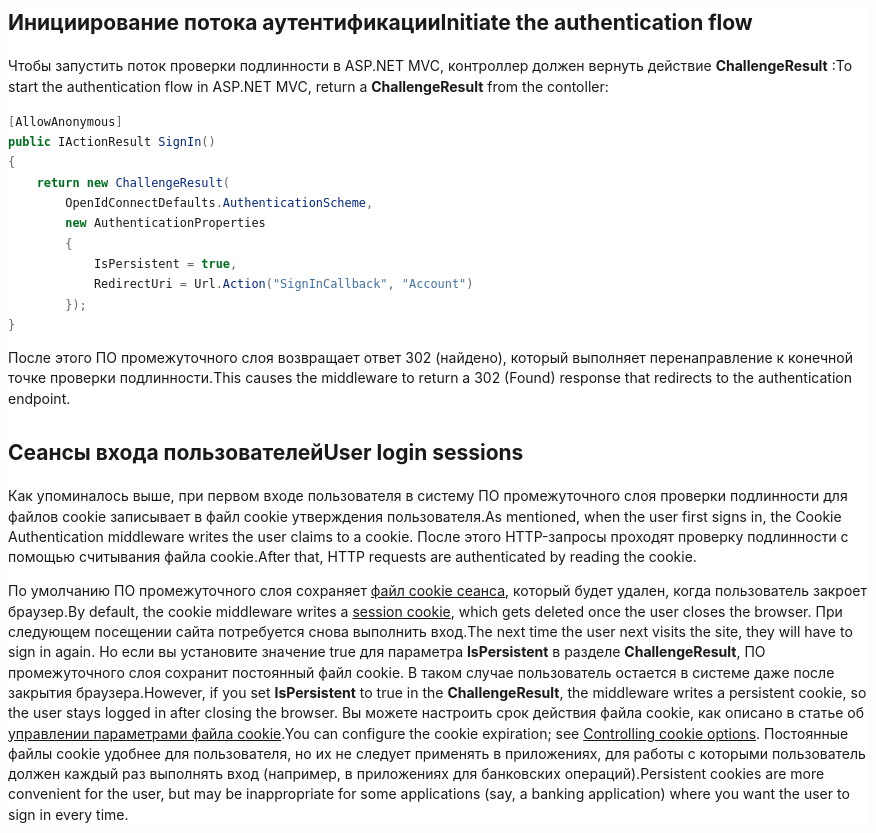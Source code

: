 ## <a name="initiate-the-authentication-flow"></a><span data-ttu-id="d6f4b-151">Инициирование потока аутентификации</span><span class="sxs-lookup"><span data-stu-id="d6f4b-151">Initiate the authentication flow</span></span>
<span data-ttu-id="d6f4b-152">Чтобы запустить поток проверки подлинности в ASP.NET MVC, контроллер должен вернуть действие **ChallengeResult** :</span><span class="sxs-lookup"><span data-stu-id="d6f4b-152">To start the authentication flow in ASP.NET MVC, return a **ChallengeResult** from the contoller:</span></span>

```csharp
[AllowAnonymous]
public IActionResult SignIn()
{
    return new ChallengeResult(
        OpenIdConnectDefaults.AuthenticationScheme,
        new AuthenticationProperties
        {
            IsPersistent = true,
            RedirectUri = Url.Action("SignInCallback", "Account")
        });
}
```

<span data-ttu-id="d6f4b-153">После этого ПО промежуточного слоя возвращает ответ 302 (найдено), который выполняет перенаправление к конечной точке проверки подлинности.</span><span class="sxs-lookup"><span data-stu-id="d6f4b-153">This causes the middleware to return a 302 (Found) response that redirects to the authentication endpoint.</span></span>

## <a name="user-login-sessions"></a><span data-ttu-id="d6f4b-154">Сеансы входа пользователей</span><span class="sxs-lookup"><span data-stu-id="d6f4b-154">User login sessions</span></span>
<span data-ttu-id="d6f4b-155">Как упоминалось выше, при первом входе пользователя в систему ПО промежуточного слоя проверки подлинности для файлов cookie записывает в файл cookie утверждения пользователя.</span><span class="sxs-lookup"><span data-stu-id="d6f4b-155">As mentioned, when the user first signs in, the Cookie Authentication middleware writes the user claims to a cookie.</span></span> <span data-ttu-id="d6f4b-156">После этого HTTP-запросы проходят проверку подлинности с помощью считывания файла cookie.</span><span class="sxs-lookup"><span data-stu-id="d6f4b-156">After that, HTTP requests are authenticated by reading the cookie.</span></span>

<span data-ttu-id="d6f4b-157">По умолчанию ПО промежуточного слоя сохраняет [файл cookie сеанса][session-cookie], который будет удален, когда пользователь закроет браузер.</span><span class="sxs-lookup"><span data-stu-id="d6f4b-157">By default, the cookie middleware writes a [session cookie][session-cookie], which gets deleted once the user closes the browser.</span></span> <span data-ttu-id="d6f4b-158">При следующем посещении сайта потребуется снова выполнить вход.</span><span class="sxs-lookup"><span data-stu-id="d6f4b-158">The next time the user next visits the site, they will have to sign in again.</span></span> <span data-ttu-id="d6f4b-159">Но если вы установите значение true для параметра **IsPersistent** в разделе **ChallengeResult**, ПО промежуточного слоя сохранит постоянный файл cookie. В таком случае пользователь остается в системе даже после закрытия браузера.</span><span class="sxs-lookup"><span data-stu-id="d6f4b-159">However, if you set **IsPersistent** to true in the **ChallengeResult**, the middleware writes a persistent cookie, so the user stays logged in after closing the browser.</span></span> <span data-ttu-id="d6f4b-160">Вы можете настроить срок действия файла cookie, как описано в статье об [управлении параметрами файла cookie][cookie-options].</span><span class="sxs-lookup"><span data-stu-id="d6f4b-160">You can configure the cookie expiration; see [Controlling cookie options][cookie-options].</span></span> <span data-ttu-id="d6f4b-161">Постоянные файлы cookie удобнее для пользователя, но их не следует применять в приложениях, для работы с которыми пользователь должен каждый раз выполнять вход (например, в приложениях для банковских операций).</span><span class="sxs-lookup"><span data-stu-id="d6f4b-161">Persistent cookies are more convenient for the user, but may be inappropriate for some applications (say, a banking application) where you want the user to sign in every time.</span></span>


[claims]: claims.md
[cookie-options]: /aspnet/core/security/authentication/cookie#controlling-cookie-options
[session-cookie]: https://en.wikipedia.org/wiki/HTTP_cookie#Session_cookie
[sample application]: https://github.com/mspnp/multitenant-saas-guidance